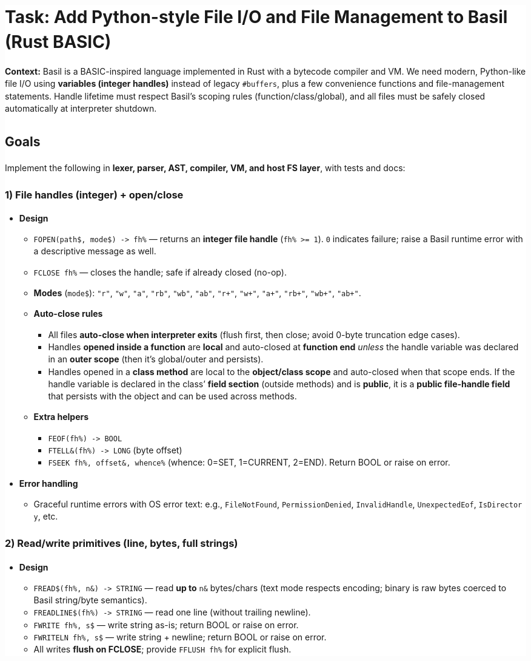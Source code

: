 
# Task: Add Python-style File I/O and File Management to **Basil** (Rust BASIC)

**Context:**
Basil is a BASIC-inspired language implemented in Rust with a bytecode compiler and VM. We need modern, Python-like file I/O using **variables (integer handles)** instead of legacy `#buffers`, plus a few convenience functions and file-management statements. Handle lifetime must respect Basil’s scoping rules (function/class/global), and all files must be safely closed automatically at interpreter shutdown.

## Goals

Implement the following in **lexer, parser, AST, compiler, VM, and host FS layer**, with tests and docs:

### 1) File handles (integer) + open/close

* **Design**

  * `FOPEN(path$, mode$) -> fh%` — returns an **integer file handle** (`fh% >= 1`). `0` indicates failure; raise a Basil runtime error with a descriptive message as well.
  * `FCLOSE fh%` — closes the handle; safe if already closed (no-op).
  * **Modes** (`mode$`): `"r"`, `"w"`, `"a"`, `"rb"`, `"wb"`, `"ab"`, `"r+"`, `"w+"`, `"a+"`, `"rb+"`, `"wb+"`, `"ab+"`.
  * **Auto-close rules**

    * All files **auto-close when interpreter exits** (flush first, then close; avoid 0-byte truncation edge cases).
    * Handles **opened inside a function** are **local** and auto-closed at **function end** *unless* the handle variable was declared in an **outer scope** (then it’s global/outer and persists).
    * Handles opened in a **class method** are local to the **object/class scope** and auto-closed when that scope ends. If the handle variable is declared in the class’ **field section** (outside methods) and is **public**, it is a **public file-handle field** that persists with the object and can be used across methods.
  * **Extra helpers**

    * `FEOF(fh%) -> BOOL`
    * `FTELL&(fh%) -> LONG` (byte offset)
    * `FSEEK fh%, offset&, whence%` (whence: 0=SET, 1=CURRENT, 2=END). Return BOOL or raise on error.

* **Error handling**

  * Graceful runtime errors with OS error text: e.g., `FileNotFound`, `PermissionDenied`, `InvalidHandle`, `UnexpectedEof`, `IsDirectory`, etc.

### 2) Read/write primitives (line, bytes, full strings)

* **Design**

  * `FREAD$(fh%, n&) -> STRING` — read **up to** `n&` bytes/chars (text mode respects encoding; binary is raw bytes coerced to Basil string/byte semantics).
  * `FREADLINE$(fh%) -> STRING` — read one line (without trailing newline).
  * `FWRITE fh%, s$` — write string as-is; return BOOL or raise on error.
  * `FWRITELN fh%, s$` — write string + newline; return BOOL or raise on error.
  * All writes **flush on FCLOSE**; provide `FFLUSH fh%` for explicit flush.
